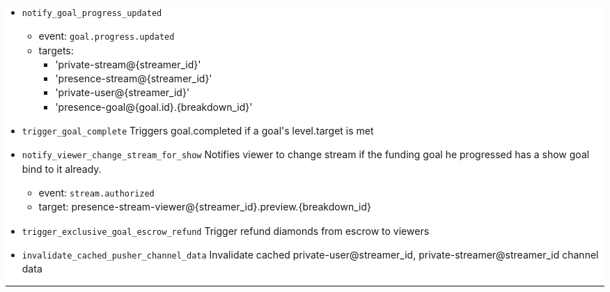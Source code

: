   - `notify_goal_progress_updated`
    - event: `goal.progress.updated`
    - targets:
      - 'private-stream@{streamer_id}'
      - 'presence-stream@{streamer_id}'
      - 'private-user@{streamer_id}'
      - 'presence-goal@{goal.id}.{breakdown_id}'

  - `trigger_goal_complete`
    Triggers goal.completed if a goal's level.target is met

  - `notify_viewer_change_stream_for_show`
    Notifies viewer to change stream if the funding goal he progressed has a show goal bind to it already.
    - event: `stream.authorized`
    - target: presence-stream-viewer@{streamer_id}.preview.{breakdown_id}

  - `trigger_exclusive_goal_escrow_refund`
    Trigger refund diamonds from escrow to viewers

  - `invalidate_cached_pusher_channel_data`
    Invalidate cached private-user@streamer_id, private-streamer@streamer_id channel data

---
